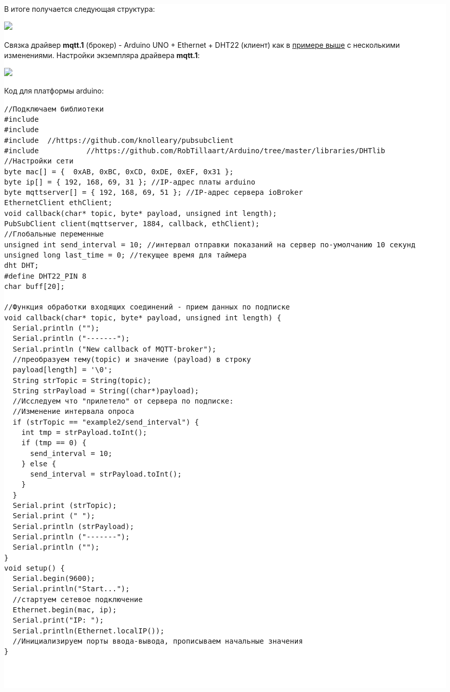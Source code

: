В итоге получается следующая структура: 

![](img/mqtt_example-cloud1.jpg)

Связка драйвер **mqtt.1** (брокер) - Arduino UNO + Ethernet + DHT22 (клиент) как в [примере выше](http://www.iobroker.net/?page_id=4643&lang=ru#_ioBroker__MQTT) с 
несколькими изменениями. Настройки экземпляра драйвера **mqtt.1**: 

[![](img/mqtt_example-cloud2.jpg)](img/mqtt_example-cloud2.jpg) 

Код для платформы arduino: 

<pre>
//Подключаем библиотеки
#include <SPI.h>
#include <Ethernet.h>
#include <PubSubClient.h> //https://github.com/knolleary/pubsubclient
#include <dht.h>          //https://github.com/RobTillaart/Arduino/tree/master/libraries/DHTlib
//Настройки сети
byte mac[] = {  0xAB, 0xBC, 0xCD, 0xDE, 0xEF, 0x31 };
byte ip[] = { 192, 168, 69, 31 }; //IP-адрес платы arduino
byte mqttserver[] = { 192, 168, 69, 51 }; //IP-адрес сервера ioBroker
EthernetClient ethClient;
void callback(char* topic, byte* payload, unsigned int length);
PubSubClient client(mqttserver, 1884, callback, ethClient);
//Глобальные переменные
unsigned int send_interval = 10; //интервал отправки показаний на сервер по-умолчанию 10 секунд
unsigned long last_time = 0; //текущее время для таймера
dht DHT;
#define DHT22_PIN 8
char buff[20];

//Функция обработки входящих соединений - прием данных по подписке
void callback(char* topic, byte* payload, unsigned int length) {
  Serial.println ("");
  Serial.println ("-------");
  Serial.println ("New callback of MQTT-broker");
  //преобразуем тему(topic) и значение (payload) в строку
  payload[length] = '\0';
  String strTopic = String(topic);
  String strPayload = String((char*)payload);
  //Исследуем что "прилетело" от сервера по подписке:
  //Изменение интервала опроса
  if (strTopic == "example2/send_interval") {
    int tmp = strPayload.toInt();
    if (tmp == 0) {
      send_interval = 10;
    } else {
      send_interval = strPayload.toInt();
    }
  }
  Serial.print (strTopic);
  Serial.print (" ");
  Serial.println (strPayload);
  Serial.println ("-------");
  Serial.println ("");  
}
void setup() {
  Serial.begin(9600);
  Serial.println("Start...");
  //стартуем сетевое подключение
  Ethernet.begin(mac, ip);
  Serial.print("IP: ");
  Serial.println(Ethernet.localIP());
  //Инициализируем порты ввода-вывода, прописываем начальные значения
}